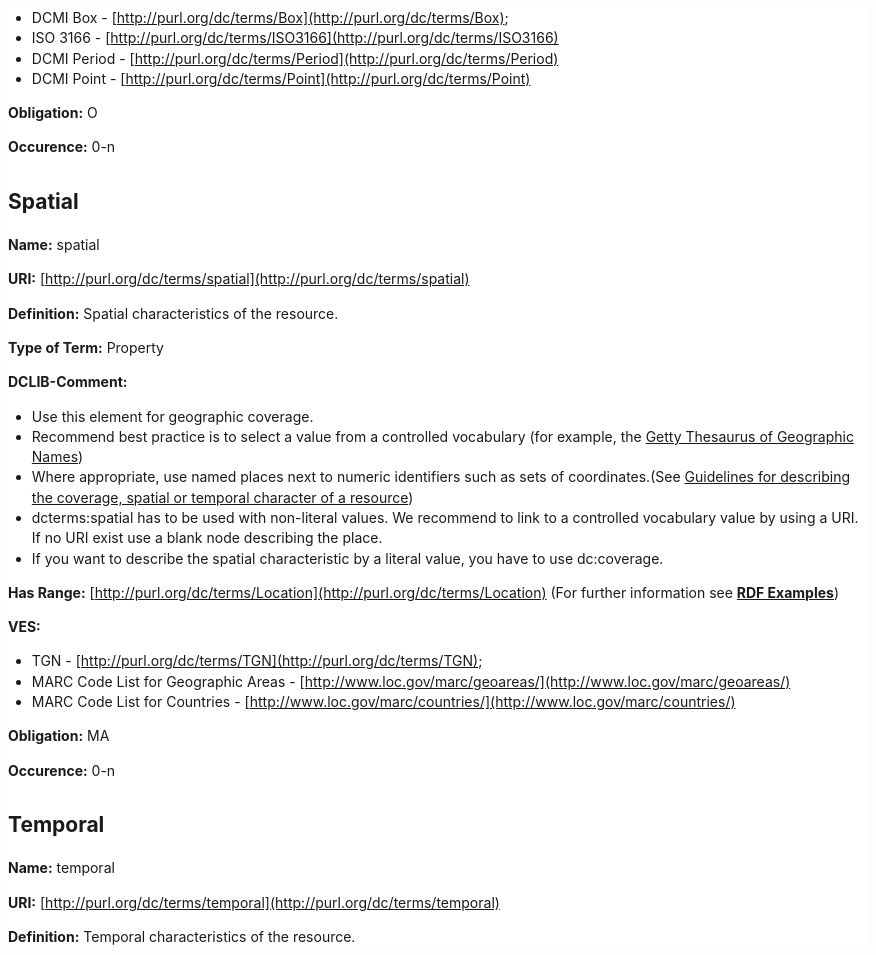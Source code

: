 - DCMI Box - [http://purl.org/dc/terms/Box](http://purl.org/dc/terms/Box);
- ISO 3166 - [http://purl.org/dc/terms/ISO3166](http://purl.org/dc/terms/ISO3166)
- DCMI Period - [http://purl.org/dc/terms/Period](http://purl.org/dc/terms/Period)
- DCMI Point - [http://purl.org/dc/terms/Point](http://purl.org/dc/terms/Point)

**Obligation:** O

**Occurence:** 0-n

## Spatial 

**Name:** spatial

**URI:** [http://purl.org/dc/terms/spatial](http://purl.org/dc/terms/spatial)

**Definition:** Spatial characteristics of the resource.

**Type of Term:** Property

**DCLIB-Comment:**

- Use this element for geographic coverage.
- Recommend best practice is to select a value from a controlled vocabulary (for example, the [Getty Thesaurus of Geographic Names](http://www.getty.edu/research/tools/vocabulary/tgn/index.html))
- Where appropriate, use named places next to numeric identifiers such as sets of coordinates.(See [Guidelines for describing the coverage, spatial or temporal character of a resource](/mediawiki_wiki/User_Guide/Creating_Metadata#Guidelines_for_describing_the_coverage.2C_spatial_or_temporal_character_of_a_resource))
- dcterms:spatial has to be used with non-literal values. We recommend to link to a controlled vocabulary value by using a URI. If no URI exist use a blank node describing the place.
- If you want to describe the spatial characteristic by a literal value, you have to use dc:coverage.

**Has Range:** [http://purl.org/dc/terms/Location](http://purl.org/dc/terms/Location) (For further information see [**RDF Examples**](/mediawiki_wiki/User_Guide/Publishing_Metadata#dctermsSpatial_RDF))

**VES:**

- TGN - [http://purl.org/dc/terms/TGN](http://purl.org/dc/terms/TGN); 
- MARC Code List for Geographic Areas - [http://www.loc.gov/marc/geoareas/](http://www.loc.gov/marc/geoareas/)
- MARC Code List for Countries - [http://www.loc.gov/marc/countries/](http://www.loc.gov/marc/countries/)

**Obligation:** MA

**Occurence:** 0-n

## Temporal 

**Name:** temporal

**URI:** [http://purl.org/dc/terms/temporal](http://purl.org/dc/terms/temporal)

**Definition:** Temporal characteristics of the resource.
